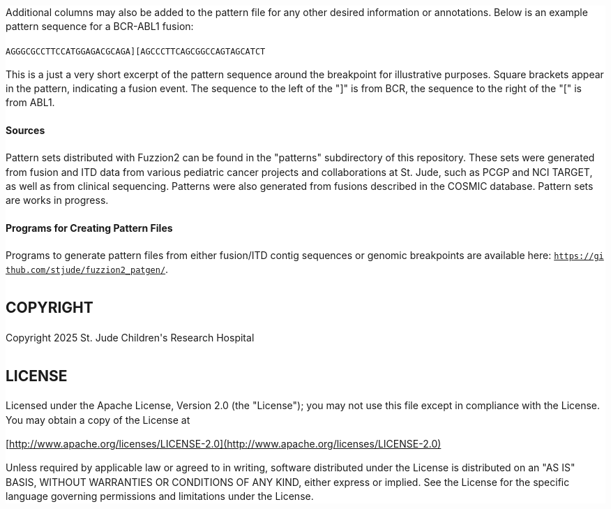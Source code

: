 Additional columns may also be added to the pattern file for any other desired
information or annotations.  Below is an example pattern sequence for a BCR-ABL1
fusion:

```
AGGGCGCCTTCCATGGAGACGCAGA][AGCCCTTCAGCGGCCAGTAGCATCT
```

This is a just a very short excerpt of the pattern sequence around the
breakpoint for illustrative purposes.  Square brackets appear in the
pattern, indicating a fusion event.  The sequence to the left of the
"]" is from BCR, the sequence to the right of the "[" is from ABL1.

#### Sources

Pattern sets distributed with Fuzzion2 can be found in the "patterns"
subdirectory of this repository.  These sets were generated from fusion and ITD
data from various pediatric cancer projects and collaborations at St. Jude, such
as PCGP and NCI TARGET, as well as from clinical sequencing.  Patterns were also
generated from fusions described in the COSMIC database.  Pattern sets are works
in progress.

#### Programs for Creating Pattern Files

Programs to generate pattern files from either fusion/ITD contig sequences or genomic
breakpoints are available here: [`https://github.com/stjude/fuzzion2_patgen/`](https://github.com/stjude/fuzzion2_patgen/).

## COPYRIGHT

Copyright 2025 St. Jude Children's Research Hospital

## LICENSE

Licensed under the Apache License, Version 2.0 (the "License");
you may not use this file except in compliance with the License.
You may obtain a copy of the License at

[http://www.apache.org/licenses/LICENSE-2.0](http://www.apache.org/licenses/LICENSE-2.0)

Unless required by applicable law or agreed to in writing, software
distributed under the License is distributed on an "AS IS" BASIS,
WITHOUT WARRANTIES OR CONDITIONS OF ANY KIND, either express or implied.
See the License for the specific language governing permissions and
limitations under the License.


[g++]: https://gcc.gnu.org/
[HTSlib]: https://github.com/samtools/htslib
[gunzip]: https://www.gnu.org/software/gzip/